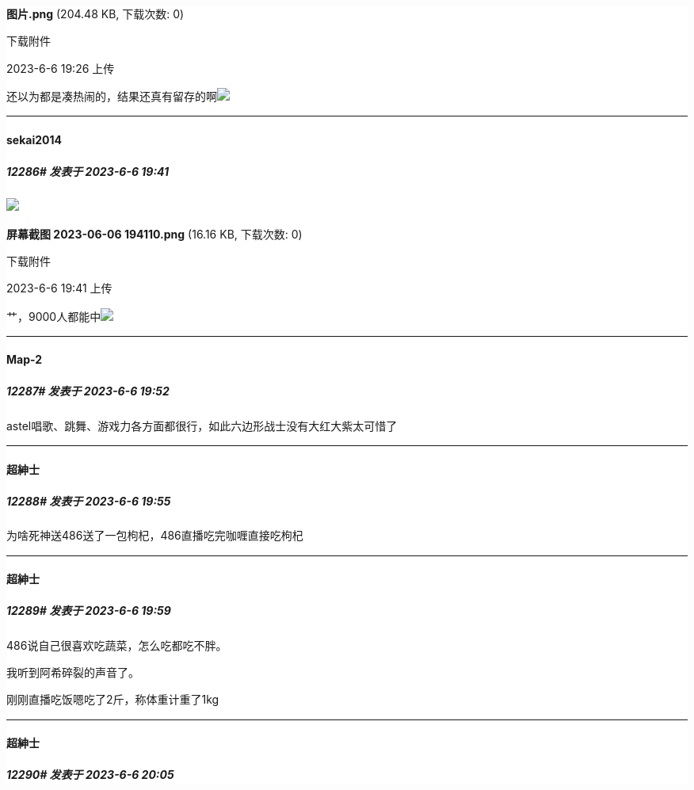 <strong>图片.png</strong> (204.48 KB, 下载次数: 0)

下载附件

2023-6-6 19:26 上传

还以为都是凑热闹的，结果还真有留存的啊<img src="https://static.saraba1st.com/image/smiley/face2017/067.png" referrerpolicy="no-referrer">


*****

####  sekai2014  
##### 12286#       发表于 2023-6-6 19:41

<img src="https://img.saraba1st.com/forum/202306/06/194133yj414auxcxo33mxn.png" referrerpolicy="no-referrer">

<strong>屏幕截图 2023-06-06 194110.png</strong> (16.16 KB, 下载次数: 0)

下载附件

2023-6-6 19:41 上传

艹，9000人都能中<img src="https://static.saraba1st.com/image/smiley/face2017/065.png" referrerpolicy="no-referrer">


*****

####  Map-2  
##### 12287#       发表于 2023-6-6 19:52

astel唱歌、跳舞、游戏力各方面都很行，如此六边形战士没有大红大紫太可惜了


*****

####  超紳士  
##### 12288#       发表于 2023-6-6 19:55

为啥死神送486送了一包枸杞，486直播吃完咖喱直接吃枸杞

*****

####  超紳士  
##### 12289#       发表于 2023-6-6 19:59

486说自己很喜欢吃蔬菜，怎么吃都吃不胖。

我听到阿希碎裂的声音了。

刚刚直播吃饭嗯吃了2斤，称体重计重了1kg


*****

####  超紳士  
##### 12290#       发表于 2023-6-6 20:05
